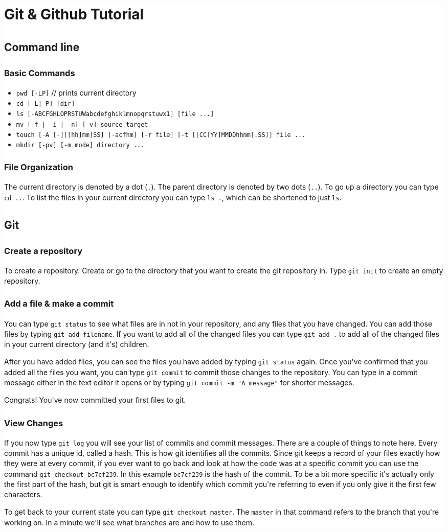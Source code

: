 # Git & Github Tutorial

## Command line

### Basic Commands
 - `pwd [-LP]` // prints current directory
 - `cd [-L|-P] [dir]`
 - `ls [-ABCFGHLOPRSTUWabcdefghiklmnopqrstuwx1] [file ...]`
 - `mv [-f | -i | -n] [-v] source target`
 - `touch [-A [-][[hh]mm]SS] [-acfhm] [-r file] [-t [[CC]YY]MMDDhhmm[.SS]] file ...`
 - `mkdir [-pv] [-m mode] directory ...`

### File Organization

The current directory is denoted by a dot (`.`). The parent directory is denoted by two dots (`..`). To go up a directory you can type `cd ..`. To list the files in your current directory you can type `ls .`, which can be shortened to just `ls`.

## Git

### Create a repository
To create a repository. Create or go to the directory that you want to create the git repository in. Type `git init` to create an empty repository.

### Add a file & make a commit
You can type `git status` to see what files are in not in your repository, and any files that you have changed. You can add those files by typing `git add filename`. If you want to add all of the changed files you can type `git add .` to add all of the changed files in your current directory (and it's) children.

After you have added files, you can see the files you have added by typing `git status` again. Once you've confirmed that you added all the files you want, you can type `git commit` to commit those changes to the repository. You can type in a commit message either in the text editor it opens or by typing `git commit -m "A message"` for shorter messages.

Congrats! You've now committed your first files to git.

### View Changes
If you now type `git log` you will see your list of commits and commit messages. There are a couple of things to note here. Every commit has a unique id, called a hash. This is how git identifies all the commits. Since git keeps a record of your files exactly how they were at every commit, if you ever want to go back and look at how the code was at a specific commit you can use the command `git checkout bc7cf239`. In this example `bc7cf239` is the hash of the commit. To be a bit more specific it's actually only the first part of the hash, but git is smart enough to identify which commit you're referring to even if you only give it the first few characters.

To get back to your current state you can type `git checkout master`. The `master` in that command refers to the branch that you're working on. In a minute we'll see what branches are and how to use them.
